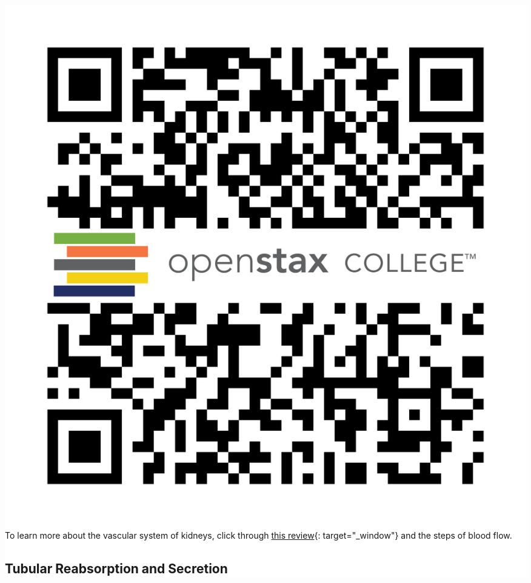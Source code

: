 <span data-type="media" data-alt="QR Code representing a URL"> ![QR Code representing a URL](../resources/kidneys.png) </span>
To learn more about the vascular system of kidneys, click through [this review][2]{: target="_window"} and the steps of blood flow.

</div>

## Tubular Reabsorption and Secretion


[1]: http://openstaxcollege.org/l/kidney_section
[2]: http://openstaxcollege.org/l/kidneys
